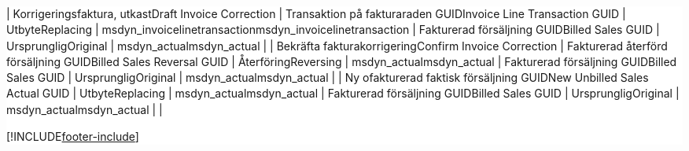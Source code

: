 | <span data-ttu-id="a16b3-343">Korrigeringsfaktura, utkast</span><span class="sxs-lookup"><span data-stu-id="a16b3-343">Draft Invoice Correction</span></span>       | <span data-ttu-id="a16b3-344">Transaktion på fakturaraden GUID</span><span class="sxs-lookup"><span data-stu-id="a16b3-344">Invoice Line Transaction GUID</span></span> | <span data-ttu-id="a16b3-345">Utbyte</span><span class="sxs-lookup"><span data-stu-id="a16b3-345">Replacing</span></span>          | <span data-ttu-id="a16b3-346">msdyn_invoicelinetransaction</span><span class="sxs-lookup"><span data-stu-id="a16b3-346">msdyn_invoicelinetransaction</span></span> | <span data-ttu-id="a16b3-347">Fakturerad försäljning GUID</span><span class="sxs-lookup"><span data-stu-id="a16b3-347">Billed Sales GUID</span></span>            | <span data-ttu-id="a16b3-348">Ursprunglig</span><span class="sxs-lookup"><span data-stu-id="a16b3-348">Original</span></span>           | <span data-ttu-id="a16b3-349">msdyn_actual</span><span class="sxs-lookup"><span data-stu-id="a16b3-349">msdyn_actual</span></span>       |
| <span data-ttu-id="a16b3-350">Bekräfta fakturakorrigering</span><span class="sxs-lookup"><span data-stu-id="a16b3-350">Confirm Invoice Correction</span></span>     | <span data-ttu-id="a16b3-351">Fakturerad återförd försäljning GUID</span><span class="sxs-lookup"><span data-stu-id="a16b3-351">Billed Sales Reversal GUID</span></span>    | <span data-ttu-id="a16b3-352">Återföring</span><span class="sxs-lookup"><span data-stu-id="a16b3-352">Reversing</span></span>          | <span data-ttu-id="a16b3-353">msdyn_actual</span><span class="sxs-lookup"><span data-stu-id="a16b3-353">msdyn_actual</span></span>                 | <span data-ttu-id="a16b3-354">Fakturerad försäljning GUID</span><span class="sxs-lookup"><span data-stu-id="a16b3-354">Billed Sales GUID</span></span>            | <span data-ttu-id="a16b3-355">Ursprunglig</span><span class="sxs-lookup"><span data-stu-id="a16b3-355">Original</span></span>           | <span data-ttu-id="a16b3-356">msdyn_actual</span><span class="sxs-lookup"><span data-stu-id="a16b3-356">msdyn_actual</span></span>       |
| <span data-ttu-id="a16b3-357">Ny ofakturerad faktisk försäljning GUID</span><span class="sxs-lookup"><span data-stu-id="a16b3-357">New Unbilled Sales Actual GUID</span></span> | <span data-ttu-id="a16b3-358">Utbyte</span><span class="sxs-lookup"><span data-stu-id="a16b3-358">Replacing</span></span>                     | <span data-ttu-id="a16b3-359">msdyn_actual</span><span class="sxs-lookup"><span data-stu-id="a16b3-359">msdyn_actual</span></span>       | <span data-ttu-id="a16b3-360">Fakturerad försäljning GUID</span><span class="sxs-lookup"><span data-stu-id="a16b3-360">Billed Sales GUID</span></span>            | <span data-ttu-id="a16b3-361">Ursprunglig</span><span class="sxs-lookup"><span data-stu-id="a16b3-361">Original</span></span>                     | <span data-ttu-id="a16b3-362">msdyn_actual</span><span class="sxs-lookup"><span data-stu-id="a16b3-362">msdyn_actual</span></span>       |                    |


[!INCLUDE[footer-include](../includes/footer-banner.md)]